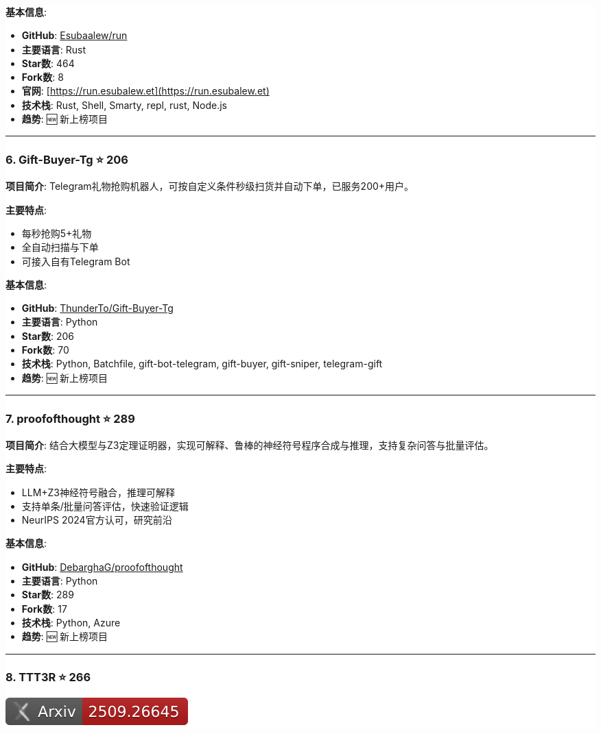 **基本信息**:
- **GitHub**: [Esubaalew/run](https://github.com/Esubaalew/run)
- **主要语言**: Rust
- **Star数**: 464
- **Fork数**: 8
- **官网**: [https://run.esubalew.et](https://run.esubalew.et)
- **技术栈**: Rust, Shell, Smarty, repl, rust, Node.js
- **趋势**: 🆕 新上榜项目

---

### 6. Gift-Buyer-Tg ⭐ 206

**项目简介**: Telegram礼物抢购机器人，可按自定义条件秒级扫货并自动下单，已服务200+用户。

**主要特点**:
- 每秒抢购5+礼物
- 全自动扫描与下单
- 可接入自有Telegram Bot

**基本信息**:
- **GitHub**: [ThunderTo/Gift-Buyer-Tg](https://github.com/ThunderTo/Gift-Buyer-Tg)
- **主要语言**: Python
- **Star数**: 206
- **Fork数**: 70
- **技术栈**: Python, Batchfile, gift-bot-telegram, gift-buyer, gift-sniper, telegram-gift
- **趋势**: 🆕 新上榜项目

---

### 7. proofofthought ⭐ 289

**项目简介**: 结合大模型与Z3定理证明器，实现可解释、鲁棒的神经符号程序合成与推理，支持复杂问答与批量评估。

**主要特点**:
- LLM+Z3神经符号融合，推理可解释
- 支持单条/批量问答评估，快速验证逻辑
- NeurIPS 2024官方认可，研究前沿

**基本信息**:
- **GitHub**: [DebarghaG/proofofthought](https://github.com/DebarghaG/proofofthought)
- **主要语言**: Python
- **Star数**: 289
- **Fork数**: 17
- **技术栈**: Python, Azure
- **趋势**: 🆕 新上榜项目

---

### 8. TTT3R ⭐ 266

![TTT3R](./images/2025/week-41/ttt3r/1_arxiv-2509.26645-b31b1b.svg)

